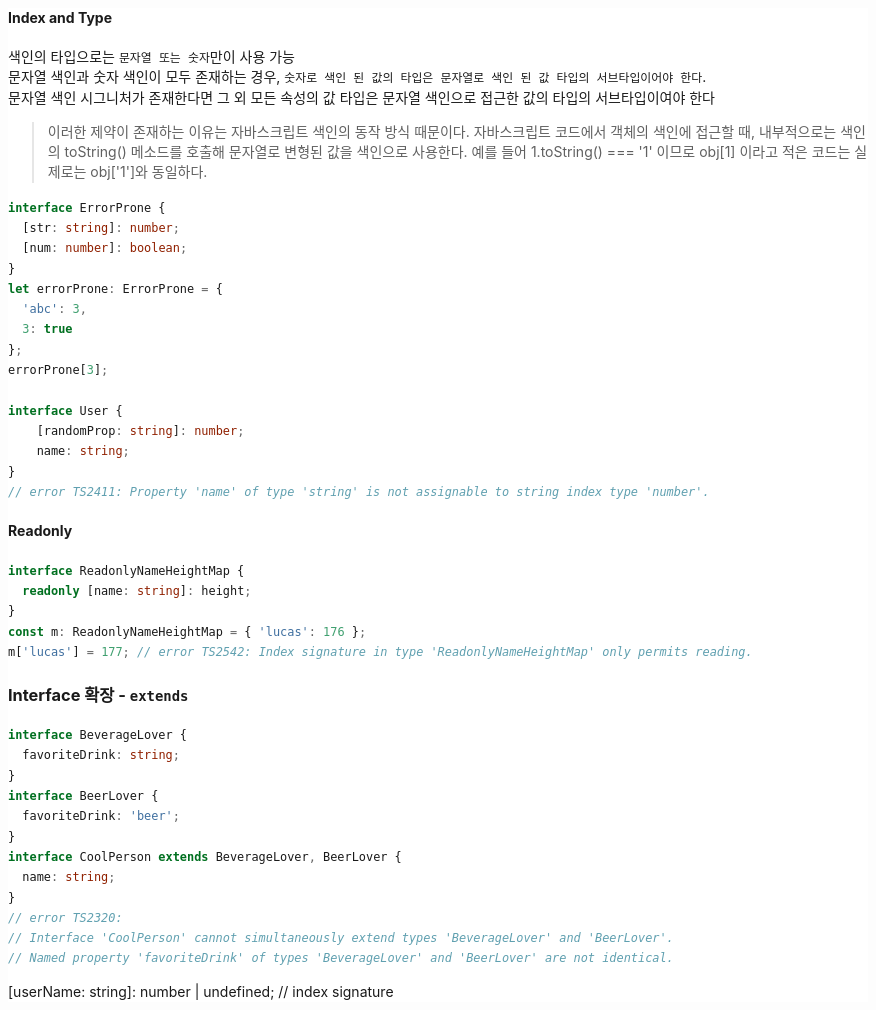 #### Index and Type

색인의 타입으로는 `문자열 또는 숫자`만이 사용 가능  
문자열 색인과 숫자 색인이 모두 존재하는 경우, `숫자로 색인 된 값의 타입은 문자열로 색인 된 값 타입의 서브타입이어야 한다`.  
문자열 색인 시그니처가 존재한다면 그 외 모든 속성의 값 타입은 문자열 색인으로 접근한 값의 타입의 서브타입이여야 한다

> 이러한 제약이 존재하는 이유는 자바스크립트 색인의 동작 방식 때문이다. 자바스크립트 코드에서 객체의 색인에 접근할 때, 내부적으로는 색인의 toString() 메소드를 호출해 문자열로 변형된 값을 색인으로 사용한다. 예를 들어 1.toString() === '1' 이므로 obj[1] 이라고 적은 코드는 실제로는 obj['1']와 동일하다.

```ts
interface ErrorProne {
  [str: string]: number;
  [num: number]: boolean;
}
let errorProne: ErrorProne = {
  'abc': 3,
  3: true
};
errorProne[3];

interface User {
    [randomProp: string]: number;
    name: string;
}
// error TS2411: Property 'name' of type 'string' is not assignable to string index type 'number'.
```

#### Readonly

```ts
interface ReadonlyNameHeightMap {
  readonly [name: string]: height;
}
const m: ReadonlyNameHeightMap = { 'lucas': 176 };
m['lucas'] = 177; // error TS2542: Index signature in type 'ReadonlyNameHeightMap' only permits reading.
```

### Interface 확장 - `extends`

```ts
interface BeverageLover {
  favoriteDrink: string;
}
interface BeerLover {
  favoriteDrink: 'beer';
}
interface CoolPerson extends BeverageLover, BeerLover {
  name: string;
}
// error TS2320:
// Interface 'CoolPerson' cannot simultaneously extend types 'BeverageLover' and 'BeerLover'.
// Named property 'favoriteDrink' of types 'BeverageLover' and 'BeerLover' are not identical.
```


  [userName: string]: number | undefined;   // index signature
